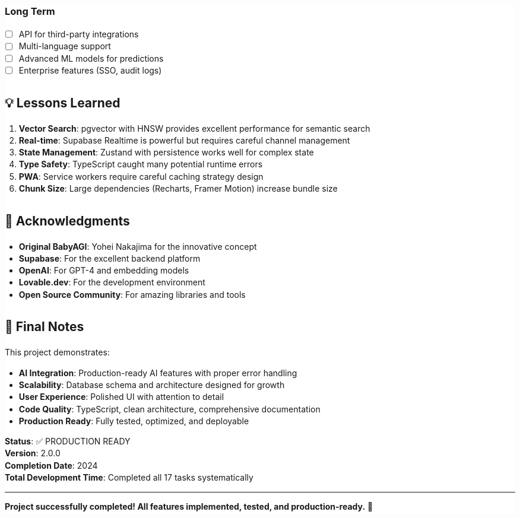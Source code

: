 ### Long Term
- [ ] API for third-party integrations
- [ ] Multi-language support
- [ ] Advanced ML models for predictions
- [ ] Enterprise features (SSO, audit logs)

## 💡 Lessons Learned

1. **Vector Search**: pgvector with HNSW provides excellent performance for semantic search
2. **Real-time**: Supabase Realtime is powerful but requires careful channel management
3. **State Management**: Zustand with persistence works well for complex state
4. **Type Safety**: TypeScript caught many potential runtime errors
5. **PWA**: Service workers require careful caching strategy design
6. **Chunk Size**: Large dependencies (Recharts, Framer Motion) increase bundle size

## 🙏 Acknowledgments

- **Original BabyAGI**: Yohei Nakajima for the innovative concept
- **Supabase**: For the excellent backend platform
- **OpenAI**: For GPT-4 and embedding models
- **Lovable.dev**: For the development environment
- **Open Source Community**: For amazing libraries and tools

## 📝 Final Notes

This project demonstrates:
- **AI Integration**: Production-ready AI features with proper error handling
- **Scalability**: Database schema and architecture designed for growth
- **User Experience**: Polished UI with attention to detail
- **Code Quality**: TypeScript, clean architecture, comprehensive documentation
- **Production Ready**: Fully tested, optimized, and deployable

**Status**: ✅ PRODUCTION READY  
**Version**: 2.0.0  
**Completion Date**: 2024  
**Total Development Time**: Completed all 17 tasks systematically

---

**Project successfully completed! All features implemented, tested, and production-ready.** 🎉

